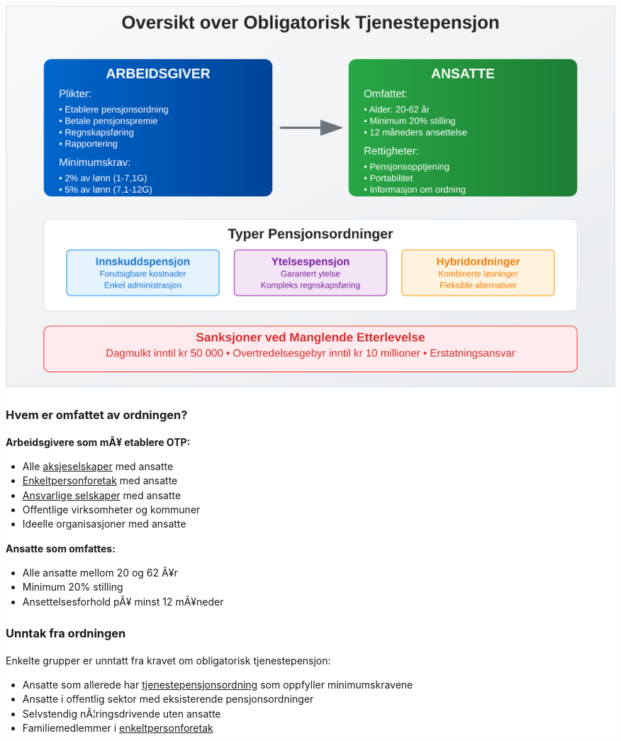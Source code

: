 ![Oversikt over obligatorisk tjenestepensjon](obligatorisk-tjenestepensjon-oversikt.svg)

### Hvem er omfattet av ordningen?

**Arbeidsgivere som mÃ¥ etablere OTP:**

* Alle [aksjeselskaper](/blogs/regnskap/hva-er-et-aksjeselskap "Hva er et Aksjeselskap? Komplett Guide til AS i Norge") med ansatte
* [Enkeltpersonforetak](/blogs/regnskap/hva-er-enkeltpersonforetak "Hva er Enkeltpersonforetak? Guide til ENK som Selskapsform") med ansatte
* [Ansvarlige selskaper](/blogs/regnskap/ansvarlig-selskap-delt-ansvar "Ansvarlig Selskap med Delt Ansvar: Komplett Guide til ANS") med ansatte
* Offentlige virksomheter og kommuner
* Ideelle organisasjoner med ansatte

**Ansatte som omfattes:**

* Alle ansatte mellom 20 og 62 Ã¥r
* Minimum 20% stilling
* Ansettelsesforhold pÃ¥ minst 12 mÃ¥neder

### Unntak fra ordningen

Enkelte grupper er unntatt fra kravet om obligatorisk tjenestepensjon:

* Ansatte som allerede har [tjenestepensjonsordning](/blogs/regnskap/hva-er-tjenestepensjonsordning "Hva er Tjenestepensjonsordning? Guide til Bedriftspensjon") som oppfyller minimumskravene
* Ansatte i offentlig sektor med eksisterende pensjonsordninger
* Selvstendig nÃ¦ringsdrivende uten ansatte
* Familiemedlemmer i [enkeltpersonforetak](/blogs/regnskap/hva-er-enkeltpersonforetak "Hva er Enkeltpersonforetak? Guide til ENK som Selskapsform")

